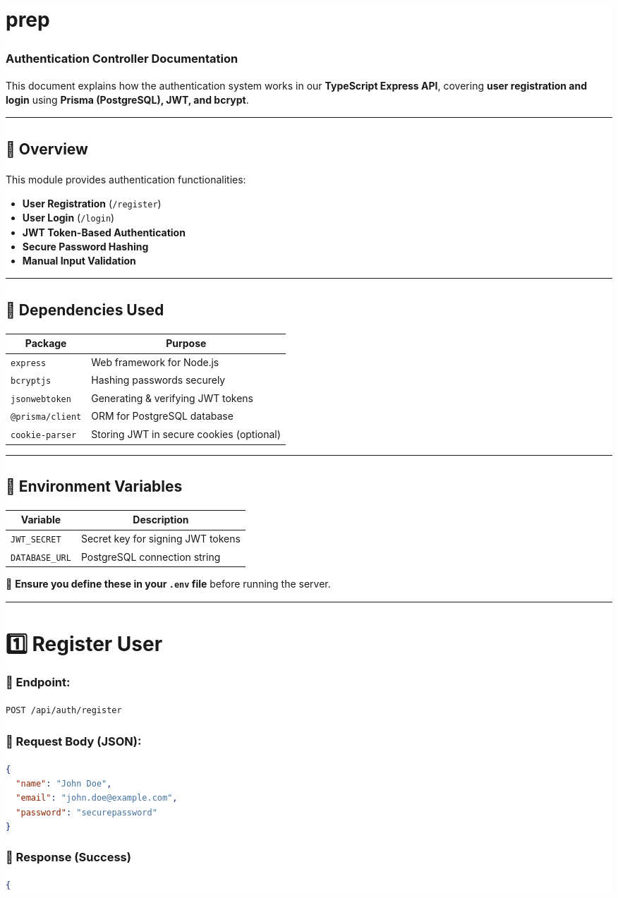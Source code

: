 # prep
### **Authentication Controller Documentation**
This document explains how the authentication system works in our **TypeScript Express API**, covering **user registration and login** using **Prisma (PostgreSQL), JWT, and bcrypt**.

---

## **🔹 Overview**
This module provides authentication functionalities:
- **User Registration** (`/register`)
- **User Login** (`/login`)
- **JWT Token-Based Authentication**
- **Secure Password Hashing**
- **Manual Input Validation**

---

## **🔹 Dependencies Used**
| Package        | Purpose |
|---------------|---------|
| `express`     | Web framework for Node.js |
| `bcryptjs`    | Hashing passwords securely |
| `jsonwebtoken` | Generating & verifying JWT tokens |
| `@prisma/client` | ORM for PostgreSQL database |
| `cookie-parser` | Storing JWT in secure cookies (optional) |

---

## **🔹 Environment Variables**
| Variable       | Description |
|---------------|-------------|
| `JWT_SECRET`  | Secret key for signing JWT tokens |
| `DATABASE_URL` | PostgreSQL connection string |

📌 **Ensure you define these in your `.env` file** before running the server.

---

# **1️⃣ Register User**
### **🔹 Endpoint:**
```http
POST /api/auth/register
```
### **🔹 Request Body (JSON):**
```json
{
  "name": "John Doe",
  "email": "john.doe@example.com",
  "password": "securepassword"
}
```
### **🔹 Response (Success)**
```json
{
```